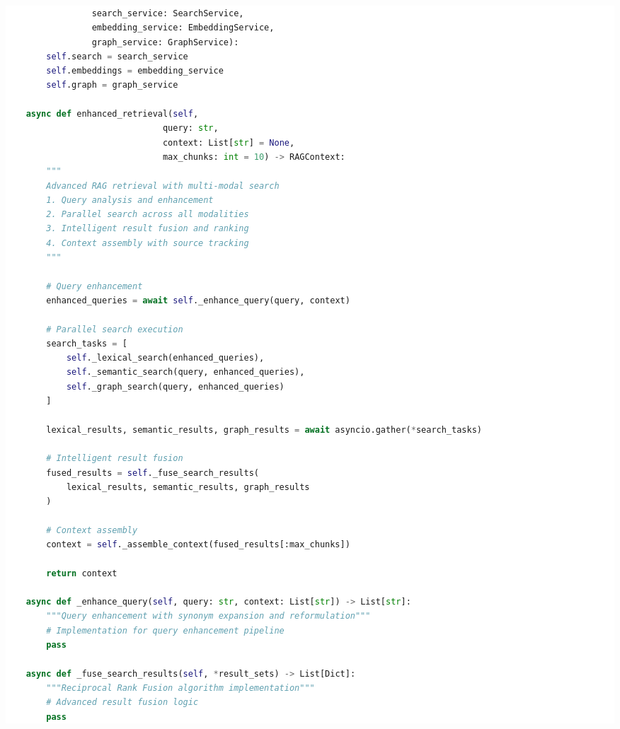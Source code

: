 ```python
                 search_service: SearchService,
                 embedding_service: EmbeddingService,
                 graph_service: GraphService):
        self.search = search_service
        self.embeddings = embedding_service
        self.graph = graph_service
        
    async def enhanced_retrieval(self, 
                               query: str, 
                               context: List[str] = None,
                               max_chunks: int = 10) -> RAGContext:
        """
        Advanced RAG retrieval with multi-modal search
        1. Query analysis and enhancement
        2. Parallel search across all modalities
        3. Intelligent result fusion and ranking
        4. Context assembly with source tracking
        """
        
        # Query enhancement
        enhanced_queries = await self._enhance_query(query, context)
        
        # Parallel search execution
        search_tasks = [
            self._lexical_search(enhanced_queries),
            self._semantic_search(query, enhanced_queries),
            self._graph_search(query, enhanced_queries)
        ]
        
        lexical_results, semantic_results, graph_results = await asyncio.gather(*search_tasks)
        
        # Intelligent result fusion
        fused_results = self._fuse_search_results(
            lexical_results, semantic_results, graph_results
        )
        
        # Context assembly
        context = self._assemble_context(fused_results[:max_chunks])
        
        return context
        
    async def _enhance_query(self, query: str, context: List[str]) -> List[str]:
        """Query enhancement with synonym expansion and reformulation"""
        # Implementation for query enhancement pipeline
        pass
        
    async def _fuse_search_results(self, *result_sets) -> List[Dict]:
        """Reciprocal Rank Fusion algorithm implementation"""
        # Advanced result fusion logic
        pass
```
